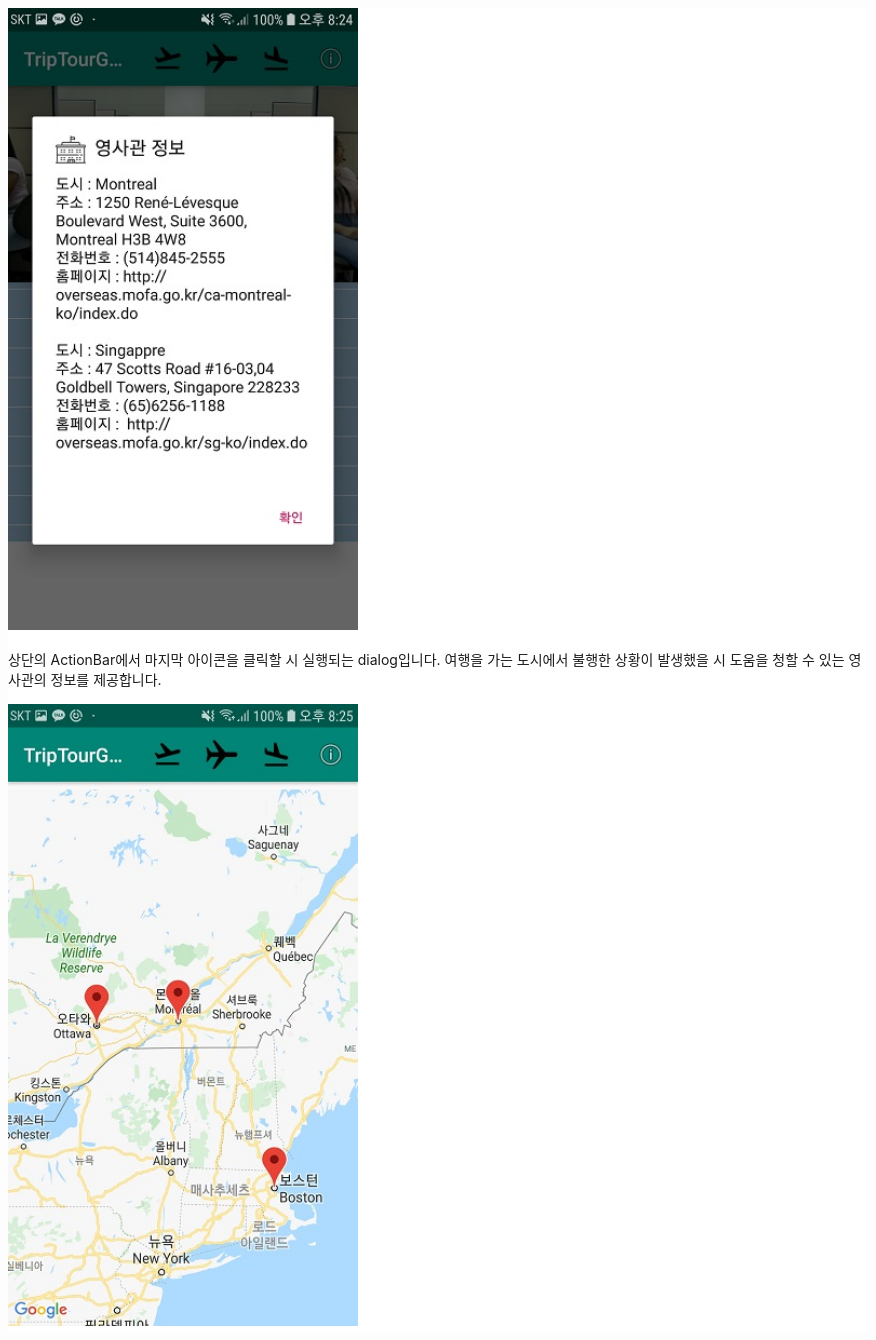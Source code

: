 <img src="./img/consulateinfo.jpg" width="350">

상단의 ActionBar에서 마지막 아이콘을 클릭할 시 실행되는 dialog입니다.  여행을 가는 도시에서 불행한 상황이 발생했을 시 도움을 청할 수 있는 영사관의 정보를 제공합니다.

<img src="./img/mappingcity.jpg" width="350">